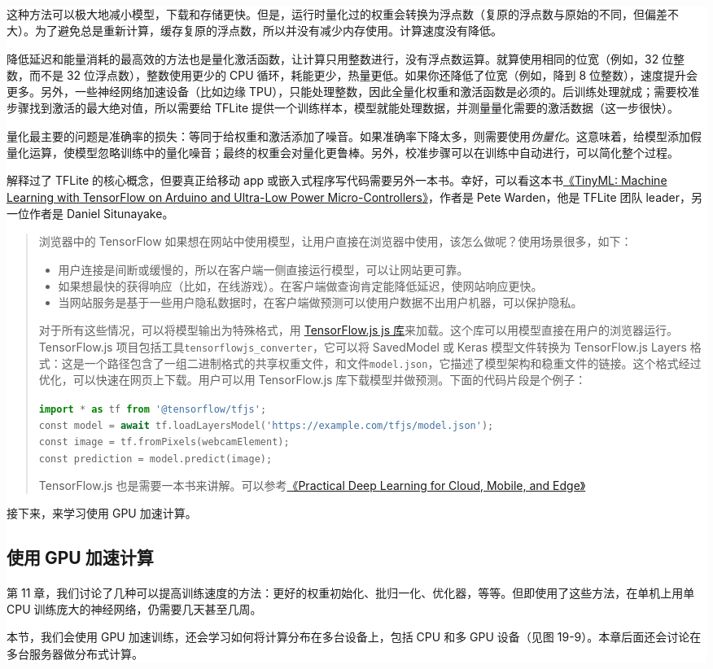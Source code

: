 这种方法可以极大地减小模型，下载和存储更快。但是，运行时量化过的权重会转换为浮点数（复原的浮点数与原始的不同，但偏差不大）。为了避免总是重新计算，缓存复原的浮点数，所以并没有减少内存使用。计算速度没有降低。

降低延迟和能量消耗的最高效的方法也是量化激活函数，让计算只用整数进行，没有浮点数运算。就算使用相同的位宽（例如，32 位整数，而不是 32 位浮点数），整数使用更少的 CPU 循环，耗能更少，热量更低。如果你还降低了位宽（例如，降到 8 位整数），速度提升会更多。另外，一些神经网络加速设备（比如边缘 TPU），只能处理整数，因此全量化权重和激活函数是必须的。后训练处理就成；需要校准步骤找到激活的最大绝对值，所以需要给 TFLite 提供一个训练样本，模型就能处理数据，并测量量化需要的激活数据（这一步很快）。

量化最主要的问题是准确率的损失：等同于给权重和激活添加了噪音。如果准确率下降太多，则需要使用*伪量化*。这意味着，给模型添加假量化运算，使模型忽略训练中的量化噪音；最终的权重会对量化更鲁棒。另外，校准步骤可以在训练中自动进行，可以简化整个过程。

解释过了 TFLite 的核心概念，但要真正给移动 app 或嵌入式程序写代码需要另外一本书。幸好，可以看这本书[《TinyML: Machine Learning with TensorFlow on Arduino and Ultra-Low Power Micro-Controllers》](https://links.jianshu.com/go?to=https%3A%2F%2Fhoml.info%2Ftinyml)，作者是 Pete Warden，他是 TFLite 团队 leader，另一位作者是 Daniel Situnayake。

> 浏览器中的 TensorFlow
> 如果想在网站中使用模型，让用户直接在浏览器中使用，该怎么做呢？使用场景很多，如下：
> 
> *   用户连接是间断或缓慢的，所以在客户端一侧直接运行模型，可以让网站更可靠。
> *   如果想最快的获得响应（比如，在线游戏）。在客户端做查询肯定能降低延迟，使网站响应更快。
> *   当网站服务是基于一些用户隐私数据时，在客户端做预测可以使用户数据不出用户机器，可以保护隐私。
> 
> 对于所有这些情况，可以将模型输出为特殊格式，用 [TensorFlow.js js 库](https://links.jianshu.com/go?to=https%3A%2F%2Ftensorflow.org%2Fjs)来加载。这个库可以用模型直接在用户的浏览器运行。TensorFlow.js 项目包括工具`tensorflowjs_converter`，它可以将 SavedModel 或 Keras 模型文件转换为 TensorFlow.js Layers 格式：这是一个路径包含了一组二进制格式的共享权重文件，和文件`model.json`，它描述了模型架构和稳重文件的链接。这个格式经过优化，可以快速在网页上下载。用户可以用 TensorFlow.js 库下载模型并做预测。下面的代码片段是个例子：
> 
> ```py
> import * as tf from '@tensorflow/tfjs';
> const model = await tf.loadLayersModel('https://example.com/tfjs/model.json');
> const image = tf.fromPixels(webcamElement);
> const prediction = model.predict(image); 
> ```
> 
> TensorFlow.js 也是需要一本书来讲解。可以参考[《Practical Deep Learning for Cloud, Mobile, and Edge》](https://links.jianshu.com/go?to=https%3A%2F%2Fhoml.info%2Ftfjsbook)

接下来，来学习使用 GPU 加速计算。

## 使用 GPU 加速计算

第 11 章，我们讨论了几种可以提高训练速度的方法：更好的权重初始化、批归一化、优化器，等等。但即使用了这些方法，在单机上用单 CPU 训练庞大的神经网络，仍需要几天甚至几周。

本节，我们会使用 GPU 加速训练，还会学习如何将计算分布在多台设备上，包括 CPU 和多 GPU 设备（见图 19-9）。本章后面还会讨论在多台服务器做分布式计算。

